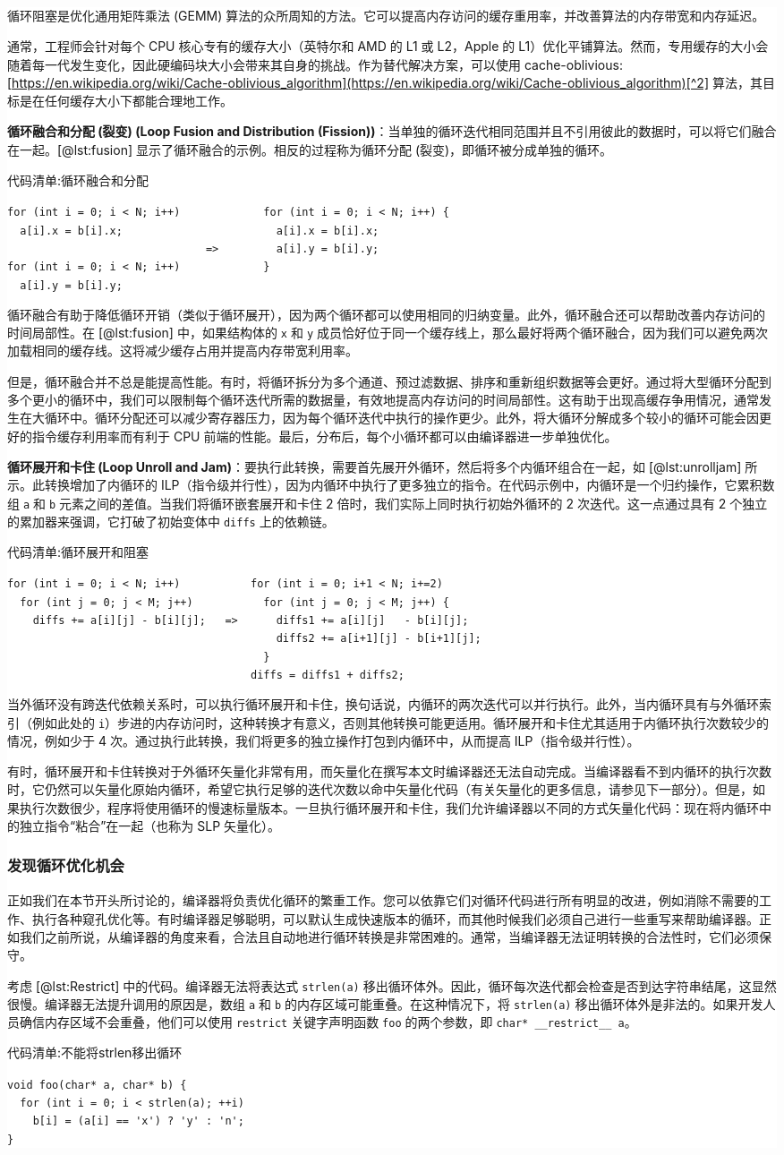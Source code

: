循环阻塞是优化通用矩阵乘法 (GEMM) 算法的众所周知的方法。它可以提高内存访问的缓存重用率，并改善算法的内存带宽和内存延迟。

通常，工程师会针对每个 CPU 核心专有的缓存大小（英特尔和 AMD 的 L1 或 L2，Apple 的 L1）优化平铺算法。然而，专用缓存的大小会随着每一代发生变化，因此硬编码块大小会带来其自身的挑战。作为替代解决方案，可以使用 cache-oblivious: [https://en.wikipedia.org/wiki/Cache-oblivious_algorithm](https://en.wikipedia.org/wiki/Cache-oblivious_algorithm)[^2] 算法，其目标是在任何缓存大小下都能合理地工作。

**循环融合和分配 (裂变) (Loop Fusion and Distribution (Fission))**：当单独的循环迭代相同范围并且不引用彼此的数据时，可以将它们融合在一起。[@lst:fusion] 显示了循环融合的示例。相反的过程称为循环分配 (裂变)，即循环被分成单独的循环。

代码清单:循环融合和分配
~~~~ {#lst:fusion .cpp}
for (int i = 0; i < N; i++)             for (int i = 0; i < N; i++) {
  a[i].x = b[i].x;                        a[i].x = b[i].x;
                               =>         a[i].y = b[i].y;
for (int i = 0; i < N; i++)             }
  a[i].y = b[i].y;                      
~~~~~~~~~~~~~~~~~~~~~~~~~~~~~~~~~~~~~~~~~~~~~~~~~

循环融合有助于降低循环开销（类似于循环展开），因为两个循环都可以使用相同的归纳变量。此外，循环融合还可以帮助改善内存访问的时间局部性。在 [@lst:fusion] 中，如果结构体的 `x` 和 `y` 成员恰好位于同一个缓存线上，那么最好将两个循环融合，因为我们可以避免两次加载相同的缓存线。这将减少缓存占用并提高内存带宽利用率。

但是，循环融合并不总是能提高性能。有时，将循环拆分为多个通道、预过滤数据、排序和重新组织数据等会更好。通过将大型循环分配到多个更小的循环中，我们可以限制每个循环迭代所需的数据量，有效地提高内存访问的时间局部性。这有助于出现高缓存争用情况，通常发生在大循环中。循环分配还可以减少寄存器压力，因为每个循环迭代中执行的操作更少。此外，将大循环分解成多个较小的循环可能会因更好的指令缓存利用率而有利于 CPU 前端的性能。最后，分布后，每个小循环都可以由编译器进一步单独优化。

**循环展开和卡住 (Loop Unroll and Jam)**：要执行此转换，需要首先展开外循环，然后将多个内循环组合在一起，如 [@lst:unrolljam] 所示。此转换增加了内循环的 ILP（指令级并行性），因为内循环中执行了更多独立的指令。在代码示例中，内循环是一个归约操作，它累积数组 `a` 和 `b` 元素之间的差值。当我们将循环嵌套展开和卡住 2 倍时，我们实际上同时执行初始外循环的 2 次迭代。这一点通过具有 2 个独立的累加器来强调，它打破了初始变体中 `diffs` 上的依赖链。

代码清单:循环展开和阻塞
~~~~ {#lst:unrolljam .cpp}
for (int i = 0; i < N; i++)           for (int i = 0; i+1 < N; i+=2)
  for (int j = 0; j < M; j++)           for (int j = 0; j < M; j++) {
    diffs += a[i][j] - b[i][j];   =>      diffs1 += a[i][j]   - b[i][j];
                                          diffs2 += a[i+1][j] - b[i+1][j];
                                        }
                                      diffs = diffs1 + diffs2;
~~~~~~~~~~~~~~~~~~~~~~~~~~~~~~~~~~~~~~~~~~~~~~~~~
当外循环没有跨迭代依赖关系时，可以执行循环展开和卡住，换句话说，内循环的两次迭代可以并行执行。此外，当内循环具有与外循环索引（例如此处的 `i`）步进的内存访问时，这种转换才有意义，否则其他转换可能更适用。循环展开和卡住尤其适用于内循环执行次数较少的情况，例如少于 4 次。通过执行此转换，我们将更多的独立操作打包到内循环中，从而提高 ILP（指令级并行性）。

有时，循环展开和卡住转换对于外循环矢量化非常有用，而矢量化在撰写本文时编译器还无法自动完成。当编译器看不到内循环的执行次数时，它仍然可以矢量化原始内循环，希望它执行足够的迭代次数以命中矢量化代码（有关矢量化的更多信息，请参见下一部分）。但是，如果执行次数很少，程序将使用循环的慢速标量版本。一旦执行循环展开和卡住，我们允许编译器以不同的方式矢量化代码：现在将内循环中的独立指令“粘合”在一起（也称为 SLP 矢量化）。

### 发现循环优化机会

正如我们在本节开头所讨论的，编译器将负责优化循环的繁重工作。您可以依靠它们对循环代码进行所有明显的改进，例如消除不需要的工作、执行各种窥孔优化等。有时编译器足够聪明，可以默认生成快速版本的循环，而其他时候我们必须自己进行一些重写来帮助编译器。正如我们之前所说，从编译器的角度来看，合法且自动地进行循环转换是非常困难的。通常，当编译器无法证明转换的合法性时，它们必须保守。

考虑 [@lst:Restrict] 中的代码。编译器无法将表达式 `strlen(a)` 移出循环体外。因此，循环每次迭代都会检查是否到达字符串结尾，这显然很慢。编译器无法提升调用的原因是，数组 `a` 和 `b` 的内存区域可能重叠。在这种情况下，将 `strlen(a)` 移出循环体外是非法的。如果开发人员确信内存区域不会重叠，他们可以使用 `restrict` 关键字声明函数 `foo` 的两个参数，即 `char* __restrict__ a`。


代码清单:不能将strlen移出循环
~~~~ {#lst:Restrict .cpp}
void foo(char* a, char* b) {
  for (int i = 0; i < strlen(a); ++i)
    b[i] = (a[i] == 'x') ? 'y' : 'n';
}
~~~~~~~~~~~~~~~~~~~~~~~~~~~~~~~~~~~~~~~~~~~~~~~~~


[^1]: Codee: 完美循环嵌套 - [[https://www.codee.com/catalog/glossary-perfect-loop-nesting/](https://www.codee.com/catalog/glossary-perfect-loop-nesting/)]]([https://www.codee.com/catalog/glossary-perfect-loop-nesting/](https://www.codee.com/catalog/glossary-perfect-loop-nesting/))
[^2]: 缓存遗忘算法 - [https://en.wikipedia.org/wiki/Cache-oblivious_algorithm](https://en.wikipedia.org/wiki/Cache-oblivious_algorithm)
[^3]: 多面体框架 - [https://en.wikipedia.org/wiki/Loop_optimization#The_polyhedral_or_constraint-based_framework](https://en.wikipedia.org/wiki/Loop_optimization#The_polyhedral_or_constraint-based_framework).
[^4]: GRAPHITE 多面体框架 - [https://gcc.gnu.org/wiki/Graphite](https://gcc.gnu.org/wiki/Graphite).
[^5]: Polly - [https://polly.llvm.org/](https://polly.llvm.org/).
[^6]: Polybench - [https://web.cse.ohio-state.edu/~pouchet.2/software/polybench/](https://web.cse.ohio-state.edu/~pouchet.2/software/polybench/).
[^7]: Why not Polly? - [https://sites.google.com/site/parallelizationforllvm/why-not-polly](https://sites.google.com/site/parallelizationforllvm/why-not-polly).